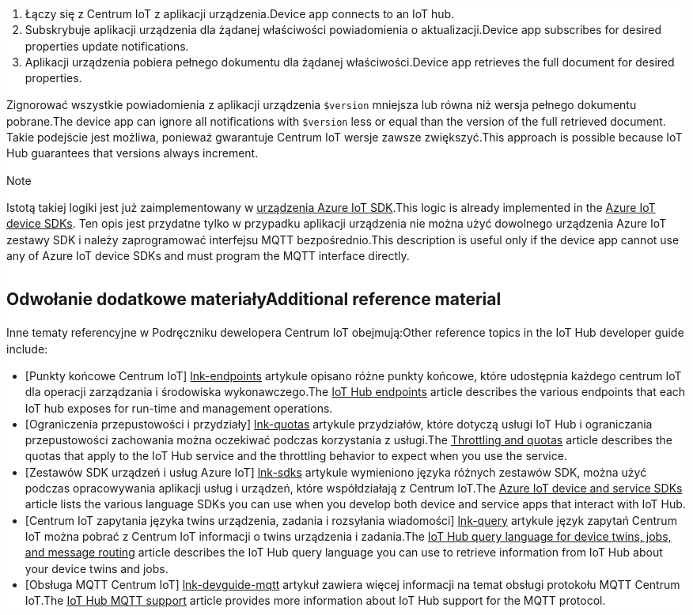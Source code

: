 1. <span data-ttu-id="e387b-260">Łączy się z Centrum IoT z aplikacji urządzenia.</span><span class="sxs-lookup"><span data-stu-id="e387b-260">Device app connects to an IoT hub.</span></span>
2. <span data-ttu-id="e387b-261">Subskrybuje aplikacji urządzenia dla żądanej właściwości powiadomienia o aktualizacji.</span><span class="sxs-lookup"><span data-stu-id="e387b-261">Device app subscribes for desired properties update notifications.</span></span>
3. <span data-ttu-id="e387b-262">Aplikacji urządzenia pobiera pełnego dokumentu dla żądanej właściwości.</span><span class="sxs-lookup"><span data-stu-id="e387b-262">Device app retrieves the full document for desired properties.</span></span>

<span data-ttu-id="e387b-263">Zignorować wszystkie powiadomienia z aplikacji urządzenia `$version` mniejsza lub równa niż wersja pełnego dokumentu pobrane.</span><span class="sxs-lookup"><span data-stu-id="e387b-263">The device app can ignore all notifications with `$version` less or equal than the version of the full retrieved document.</span></span> <span data-ttu-id="e387b-264">Takie podejście jest możliwa, ponieważ gwarantuje Centrum IoT wersje zawsze zwiększyć.</span><span class="sxs-lookup"><span data-stu-id="e387b-264">This approach is possible because IoT Hub guarantees that versions always increment.</span></span>

> [!NOTE]
> <span data-ttu-id="e387b-265">Istotą takiej logiki jest już zaimplementowany w [urządzenia Azure IoT SDK][lnk-sdks].</span><span class="sxs-lookup"><span data-stu-id="e387b-265">This logic is already implemented in the [Azure IoT device SDKs][lnk-sdks].</span></span> <span data-ttu-id="e387b-266">Ten opis jest przydatne tylko w przypadku aplikacji urządzenia nie można użyć dowolnego urządzenia Azure IoT zestawy SDK i należy zaprogramować interfejsu MQTT bezpośrednio.</span><span class="sxs-lookup"><span data-stu-id="e387b-266">This description is useful only if the device app cannot use any of Azure IoT device SDKs and must program the MQTT interface directly.</span></span>
> 
> 

## <a name="additional-reference-material"></a><span data-ttu-id="e387b-267">Odwołanie dodatkowe materiały</span><span class="sxs-lookup"><span data-stu-id="e387b-267">Additional reference material</span></span>
<span data-ttu-id="e387b-268">Inne tematy referencyjne w Podręczniku dewelopera Centrum IoT obejmują:</span><span class="sxs-lookup"><span data-stu-id="e387b-268">Other reference topics in the IoT Hub developer guide include:</span></span>

* <span data-ttu-id="e387b-269">[Punkty końcowe Centrum IoT] [ lnk-endpoints] artykule opisano różne punkty końcowe, które udostępnia każdego centrum IoT dla operacji zarządzania i środowiska wykonawczego.</span><span class="sxs-lookup"><span data-stu-id="e387b-269">The [IoT Hub endpoints][lnk-endpoints] article describes the various endpoints that each IoT hub exposes for run-time and management operations.</span></span>
* <span data-ttu-id="e387b-270">[Ograniczenia przepustowości i przydziały] [ lnk-quotas] artykule przydziałów, które dotyczą usługi IoT Hub i ograniczania przepustowości zachowania można oczekiwać podczas korzystania z usługi.</span><span class="sxs-lookup"><span data-stu-id="e387b-270">The [Throttling and quotas][lnk-quotas] article describes the quotas that apply to the IoT Hub service and the throttling behavior to expect when you use the service.</span></span>
* <span data-ttu-id="e387b-271">[Zestawów SDK urządzeń i usług Azure IoT] [ lnk-sdks] artykule wymieniono języka różnych zestawów SDK, można użyć podczas opracowywania aplikacji usług i urządzeń, które współdziałają z Centrum IoT.</span><span class="sxs-lookup"><span data-stu-id="e387b-271">The [Azure IoT device and service SDKs][lnk-sdks] article lists the various language SDKs you can use when you develop both device and service apps that interact with IoT Hub.</span></span>
* <span data-ttu-id="e387b-272">[Centrum IoT zapytania języka twins urządzenia, zadania i rozsyłania wiadomości] [ lnk-query] artykule język zapytań Centrum IoT można pobrać z Centrum IoT informacji o twins urządzenia i zadania.</span><span class="sxs-lookup"><span data-stu-id="e387b-272">The [IoT Hub query language for device twins, jobs, and message routing][lnk-query] article describes the IoT Hub query language you can use to retrieve information from IoT Hub about your device twins and jobs.</span></span>
* <span data-ttu-id="e387b-273">[Obsługa MQTT Centrum IoT] [ lnk-devguide-mqtt] artykuł zawiera więcej informacji na temat obsługi protokołu MQTT Centrum IoT.</span><span class="sxs-lookup"><span data-stu-id="e387b-273">The [IoT Hub MQTT support][lnk-devguide-mqtt] article provides more information about IoT Hub support for the MQTT protocol.</span></span>


[lnk-endpoints]: iot-hub-devguide-endpoints.md
[lnk-quotas]: iot-hub-devguide-quotas-throttling.md
[lnk-sdks]: iot-hub-devguide-sdks.md
[lnk-query]: iot-hub-devguide-query-language.md
[lnk-jobs]: iot-hub-devguide-jobs.md
[lnk-identity]: iot-hub-devguide-identity-registry.md
[lnk-d2c]: iot-hub-devguide-messages-d2c.md
[lnk-methods]: iot-hub-devguide-direct-methods.md
[lnk-security]: iot-hub-devguide-security.md
[lnk-c2d-guidance]: iot-hub-devguide-c2d-guidance.md
[lnk-d2c-guidance]: iot-hub-devguide-d2c-guidance.md
[ISO8601]: https://en.wikipedia.org/wiki/ISO_8601
[RFC7232]: https://tools.ietf.org/html/rfc7232
[lnk-devguide-mqtt]: iot-hub-mqtt-support.md
[lnk-devguide-directmethods]: iot-hub-devguide-direct-methods.md
[lnk-devguide-jobs]: iot-hub-devguide-jobs.md
[lnk-twin-tutorial]: iot-hub-node-node-twin-getstarted.md
[lnk-twin-properties]: iot-hub-node-node-twin-how-to-configure.md
[lnk-twin-metadata]: iot-hub-devguide-device-twins.md#device-twin-metadata
[lnk-concurrency]: iot-hub-devguide-device-twins.md#optimistic-concurrency
[lnk-reconnection]: iot-hub-devguide-device-twins.md#device-reconnection-flow
[img-twin]: media/iot-hub-devguide-device-twins/twin.png